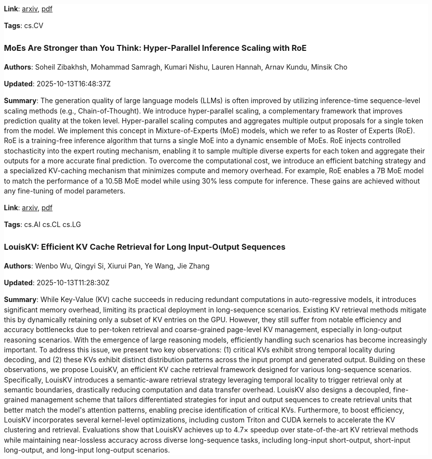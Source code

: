 **Link**: [arxiv](http://arxiv.org/abs/2508.01875v3),  [pdf](http://arxiv.org/pdf/2508.01875v3)

**Tags**: cs.CV 



### MoEs Are Stronger than You Think: Hyper-Parallel Inference Scaling with   RoE
**Authors**: Soheil Zibakhsh, Mohammad Samragh, Kumari Nishu, Lauren Hannah, Arnav Kundu, Minsik Cho

**Updated**: 2025-10-13T16:48:37Z

**Summary**: The generation quality of large language models (LLMs) is often improved by utilizing inference-time sequence-level scaling methods (e.g., Chain-of-Thought). We introduce hyper-parallel scaling, a complementary framework that improves prediction quality at the token level. Hyper-parallel scaling computes and aggregates multiple output proposals for a single token from the model. We implement this concept in Mixture-of-Experts (MoE) models, which we refer to as Roster of Experts (RoE). RoE is a training-free inference algorithm that turns a single MoE into a dynamic ensemble of MoEs. RoE injects controlled stochasticity into the expert routing mechanism, enabling it to sample multiple diverse experts for each token and aggregate their outputs for a more accurate final prediction. To overcome the computational cost, we introduce an efficient batching strategy and a specialized KV-caching mechanism that minimizes compute and memory overhead. For example, RoE enables a 7B MoE model to match the performance of a 10.5B MoE model while using 30% less compute for inference. These gains are achieved without any fine-tuning of model parameters.

**Link**: [arxiv](http://arxiv.org/abs/2509.17238v2),  [pdf](http://arxiv.org/pdf/2509.17238v2)

**Tags**: cs.AI cs.CL cs.LG 



### LouisKV: Efficient KV Cache Retrieval for Long Input-Output Sequences
**Authors**: Wenbo Wu, Qingyi Si, Xiurui Pan, Ye Wang, Jie Zhang

**Updated**: 2025-10-13T11:28:30Z

**Summary**: While Key-Value (KV) cache succeeds in reducing redundant computations in auto-regressive models, it introduces significant memory overhead, limiting its practical deployment in long-sequence scenarios. Existing KV retrieval methods mitigate this by dynamically retaining only a subset of KV entries on the GPU. However, they still suffer from notable efficiency and accuracy bottlenecks due to per-token retrieval and coarse-grained page-level KV management, especially in long-output reasoning scenarios. With the emergence of large reasoning models, efficiently handling such scenarios has become increasingly important. To address this issue, we present two key observations: (1) critical KVs exhibit strong temporal locality during decoding, and (2) these KVs exhibit distinct distribution patterns across the input prompt and generated output. Building on these observations, we propose LouisKV, an efficient KV cache retrieval framework designed for various long-sequence scenarios. Specifically, LouisKV introduces a semantic-aware retrieval strategy leveraging temporal locality to trigger retrieval only at semantic boundaries, drastically reducing computation and data transfer overhead. LouisKV also designs a decoupled, fine-grained management scheme that tailors differentiated strategies for input and output sequences to create retrieval units that better match the model's attention patterns, enabling precise identification of critical KVs. Furthermore, to boost efficiency, LouisKV incorporates several kernel-level optimizations, including custom Triton and CUDA kernels to accelerate the KV clustering and retrieval. Evaluations show that LouisKV achieves up to 4.7$\times$ speedup over state-of-the-art KV retrieval methods while maintaining near-lossless accuracy across diverse long-sequence tasks, including long-input short-output, short-input long-output, and long-input long-output scenarios.
